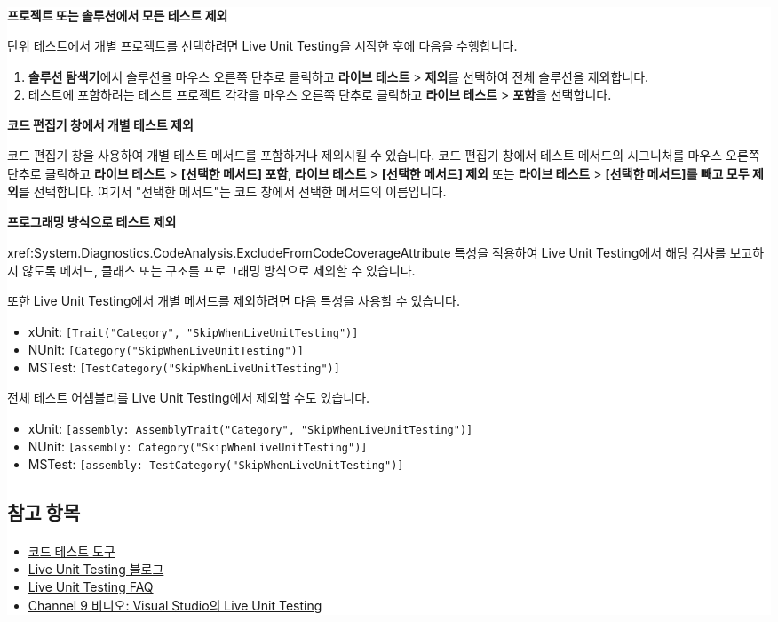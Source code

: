 **프로젝트 또는 솔루션에서 모든 테스트 제외**

단위 테스트에서 개별 프로젝트를 선택하려면 Live Unit Testing을 시작한 후에 다음을 수행합니다.

1. **솔루션 탐색기**에서 솔루션을 마우스 오른쪽 단추로 클릭하고 **라이브 테스트** > **제외**를 선택하여 전체 솔루션을 제외합니다.
1. 테스트에 포함하려는 테스트 프로젝트 각각을 마우스 오른쪽 단추로 클릭하고 **라이브 테스트** > **포함**을 선택합니다.

**코드 편집기 창에서 개별 테스트 제외**

코드 편집기 창을 사용하여 개별 테스트 메서드를 포함하거나 제외시킬 수 있습니다. 코드 편집기 창에서 테스트 메서드의 시그니처를 마우스 오른쪽 단추로 클릭하고 **라이브 테스트** >  **[선택한 메서드] 포함**, **라이브 테스트** >  **[선택한 메서드] 제외** 또는 **라이브 테스트** >  **[선택한 메서드]를 빼고 모두 제외**를 선택합니다. 여기서 "선택한 메서드"는 코드 창에서 선택한 메서드의 이름입니다.

**프로그래밍 방식으로 테스트 제외**

<xref:System.Diagnostics.CodeAnalysis.ExcludeFromCodeCoverageAttribute> 특성을 적용하여 Live Unit Testing에서 해당 검사를 보고하지 않도록 메서드, 클래스 또는 구조를 프로그래밍 방식으로 제외할 수 있습니다.

또한 Live Unit Testing에서 개별 메서드를 제외하려면 다음 특성을 사용할 수 있습니다.

- xUnit: `[Trait("Category", "SkipWhenLiveUnitTesting")]`
- NUnit: `[Category("SkipWhenLiveUnitTesting")]`
- MSTest: `[TestCategory("SkipWhenLiveUnitTesting")]`

전체 테스트 어셈블리를 Live Unit Testing에서 제외할 수도 있습니다.

- xUnit: `[assembly: AssemblyTrait("Category", "SkipWhenLiveUnitTesting")]`
- NUnit: `[assembly: Category("SkipWhenLiveUnitTesting")]`
- MSTest: `[assembly: TestCategory("SkipWhenLiveUnitTesting")]`

## <a name="see-also"></a>참고 항목

- [코드 테스트 도구](https://visualstudio.microsoft.com/vs/testing-tools/)
- [Live Unit Testing 블로그](https://go.microsoft.com/fwlink/?linkid=842514)
- [Live Unit Testing FAQ](live-unit-testing-faq.md)
- [Channel 9 비디오: Visual Studio의 Live Unit Testing](https://channel9.msdn.com/Events/Visual-Studio/Visual-Studio-2017-Launch/T105)
